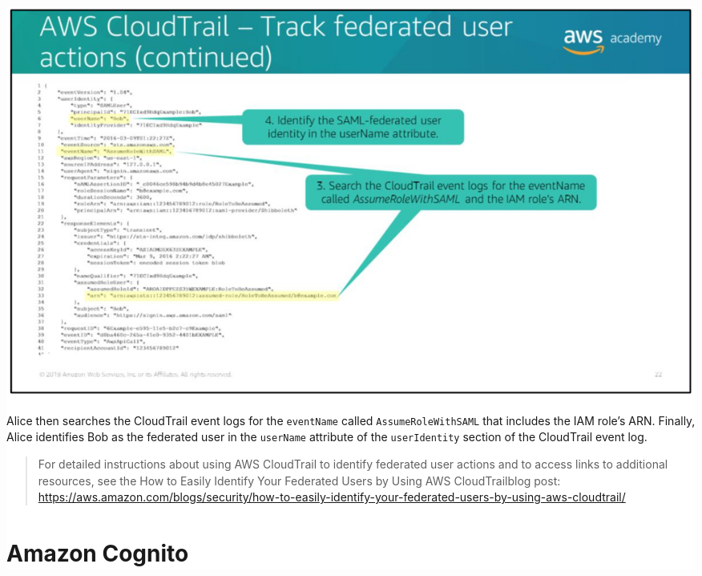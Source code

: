 ![cloudtrail-track-federated-user-actions-continuation](../../images/aws-developing/aws-cloudtrail-track-federated-user-actions-continuation.png)

Alice then searches the CloudTrail event logs for the `eventName` called `AssumeRoleWithSAML` that includes the IAM role’s ARN. Finally, Alice identifies Bob as the federated user in the `userName` attribute of the `userIdentity` section of the CloudTrail event log.

> For detailed instructions about using AWS CloudTrail to identify federated user actions and to access links to additional resources, see the How to Easily Identify Your Federated Users by Using AWS CloudTrailblog post: <br>
https://aws.amazon.com/blogs/security/how-to-easily-identify-your-federated-users-by-using-aws-cloudtrail/

# Amazon Cognito
